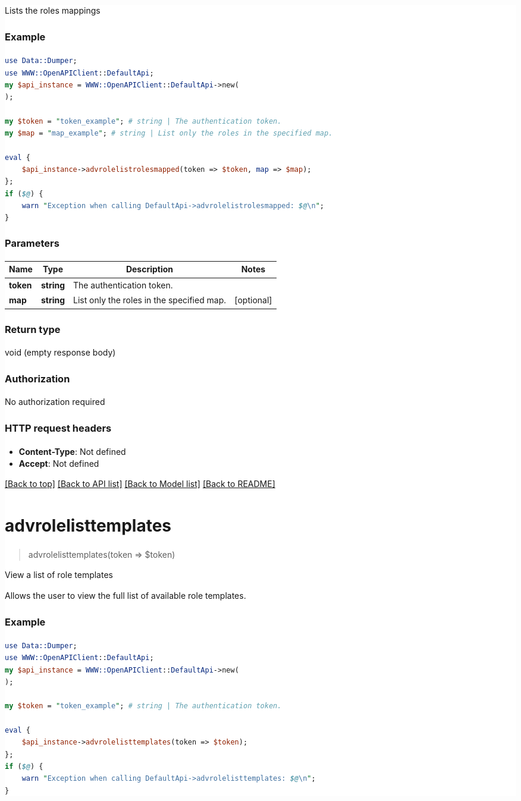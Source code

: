 Lists the roles mappings

### Example 
```perl
use Data::Dumper;
use WWW::OpenAPIClient::DefaultApi;
my $api_instance = WWW::OpenAPIClient::DefaultApi->new(
);

my $token = "token_example"; # string | The authentication token.
my $map = "map_example"; # string | List only the roles in the specified map.

eval { 
    $api_instance->advrolelistrolesmapped(token => $token, map => $map);
};
if ($@) {
    warn "Exception when calling DefaultApi->advrolelistrolesmapped: $@\n";
}
```

### Parameters

Name | Type | Description  | Notes
------------- | ------------- | ------------- | -------------
 **token** | **string**| The authentication token. | 
 **map** | **string**| List only the roles in the specified map. | [optional] 

### Return type

void (empty response body)

### Authorization

No authorization required

### HTTP request headers

 - **Content-Type**: Not defined
 - **Accept**: Not defined

[[Back to top]](#) [[Back to API list]](../README.md#documentation-for-api-endpoints) [[Back to Model list]](../README.md#documentation-for-models) [[Back to README]](../README.md)

# **advrolelisttemplates**
> advrolelisttemplates(token => $token)

View a list of role templates

Allows the user to view the full list of available role templates.

### Example 
```perl
use Data::Dumper;
use WWW::OpenAPIClient::DefaultApi;
my $api_instance = WWW::OpenAPIClient::DefaultApi->new(
);

my $token = "token_example"; # string | The authentication token.

eval { 
    $api_instance->advrolelisttemplates(token => $token);
};
if ($@) {
    warn "Exception when calling DefaultApi->advrolelisttemplates: $@\n";
}
```